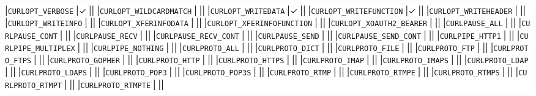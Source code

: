 |`CURLOPT_VERBOSE`                     |✓    ||
|`CURLOPT_WILDCARDMATCH`               |     ||
|`CURLOPT_WRITEDATA`                   |✓    ||
|`CURLOPT_WRITEFUNCTION`               |✓    ||
|`CURLOPT_WRITEHEADER`                 |     ||
|`CURLOPT_WRITEINFO`                   |     ||
|`CURLOPT_XFERINFODATA`                |     ||
|`CURLOPT_XFERINFOFUNCTION`            |     ||
|`CURLOPT_XOAUTH2_BEARER`              |     ||
|`CURLPAUSE_ALL`                       |     ||
|`CURLPAUSE_CONT`                      |     ||
|`CURLPAUSE_RECV`                      |     ||
|`CURLPAUSE_RECV_CONT`                 |     ||
|`CURLPAUSE_SEND`                      |     ||
|`CURLPAUSE_SEND_CONT`                 |     ||
|`CURLPIPE_HTTP1`                      |     ||
|`CURLPIPE_MULTIPLEX`                  |     ||
|`CURLPIPE_NOTHING`                    |     ||
|`CURLPROTO_ALL`                       |     ||
|`CURLPROTO_DICT`                      |     ||
|`CURLPROTO_FILE`                      |     ||
|`CURLPROTO_FTP`                       |     ||
|`CURLPROTO_FTPS`                      |     ||
|`CURLPROTO_GOPHER`                    |     ||
|`CURLPROTO_HTTP`                      |     ||
|`CURLPROTO_HTTPS`                     |     ||
|`CURLPROTO_IMAP`                      |     ||
|`CURLPROTO_IMAPS`                     |     ||
|`CURLPROTO_LDAP`                      |     ||
|`CURLPROTO_LDAPS`                     |     ||
|`CURLPROTO_POP3`                      |     ||
|`CURLPROTO_POP3S`                     |     ||
|`CURLPROTO_RTMP`                      |     ||
|`CURLPROTO_RTMPE`                     |     ||
|`CURLPROTO_RTMPS`                     |     ||
|`CURLPROTO_RTMPT`                     |     ||
|`CURLPROTO_RTMPTE`                    |     ||